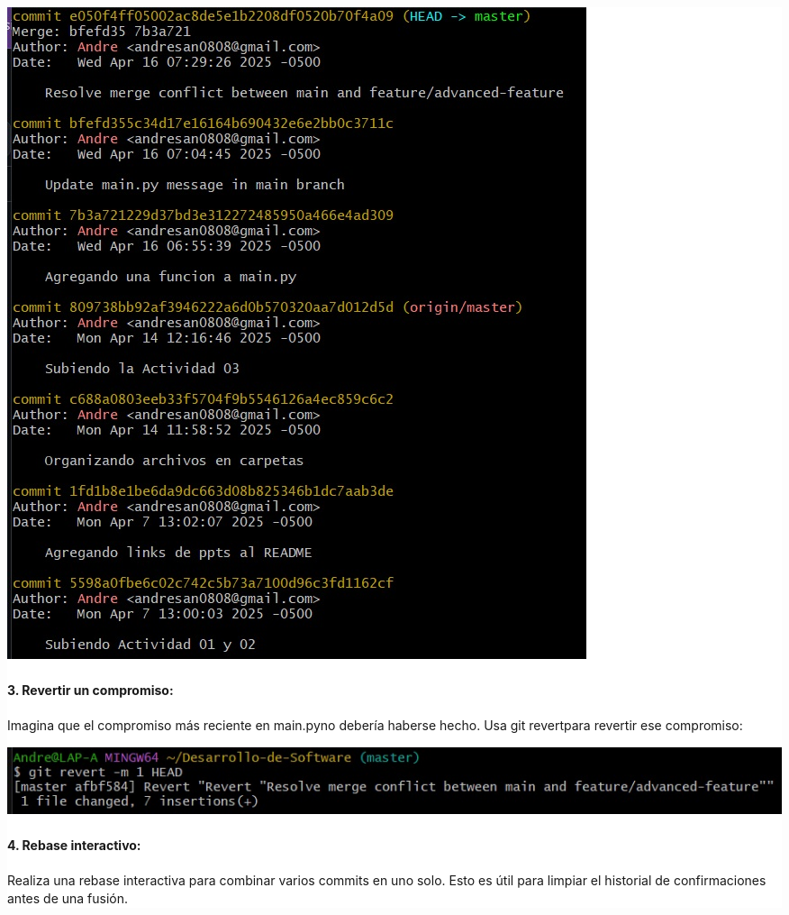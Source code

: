 ![Uso del comando git log --author](imagenes/git-log--author.jpg)

#### 3. Revertir un compromiso:
Imagina que el compromiso más reciente en main.pyno debería haberse hecho. Usa git revertpara revertir ese compromiso:

![Uso del comando git revert](imagenes/git-revert.jpg)

#### 4. Rebase interactivo:
Realiza una rebase interactiva para combinar varios commits en uno solo. Esto es útil para limpiar el historial de confirmaciones antes de una fusión.
